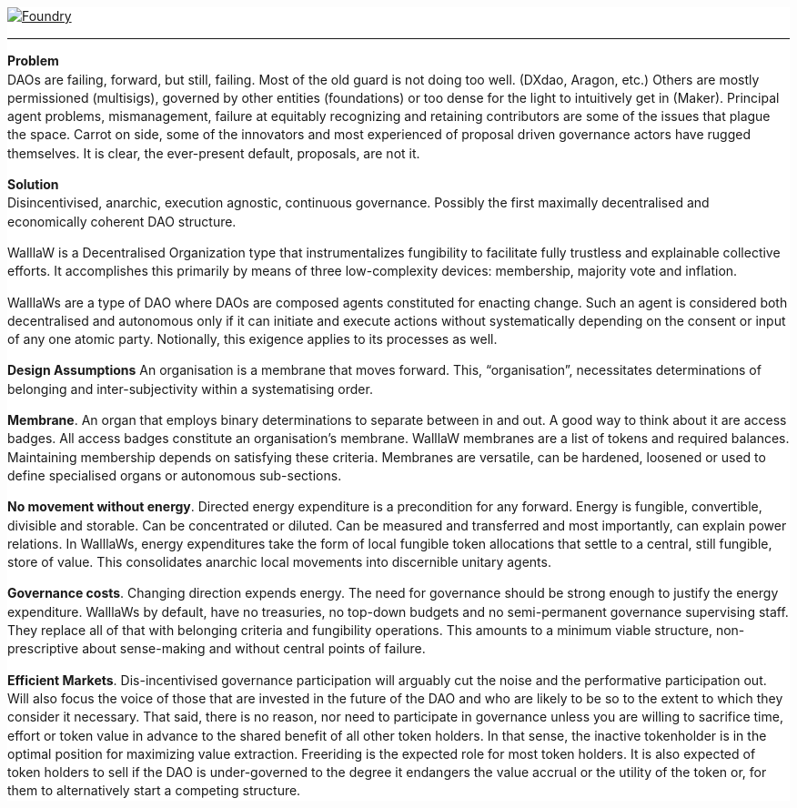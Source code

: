 [![Foundry][foundry-badge]][foundry]

[foundry]: https://getfoundry.sh/
[foundry-badge]: https://img.shields.io/badge/Built%20with-Foundry-FFDB1C.svg


______

<b>Problem</b> <br>
DAOs are failing, forward, but still, failing. Most of the old guard is not doing too well. (DXdao, Aragon, etc.) Others are mostly permissioned (multisigs), governed by other entities (foundations) or too dense for the light to intuitively get in (Maker). Principal agent problems, mismanagement, failure at equitably recognizing and retaining contributors are some of the issues that plague the space. Carrot on side, some of the innovators and most experienced of proposal driven governance actors have rugged themselves. It is clear, the ever-present default, proposals, are not it. <br>

<b>Solution</b> <br>
Disincentivised, anarchic, execution agnostic, continuous governance. Possibly the first maximally decentralised and economically coherent DAO structure.

WalllaW is a Decentralised Organization type that instrumentalizes fungibility to facilitate fully trustless and explainable collective efforts. It accomplishes this primarily by means of three low-complexity devices: membership, majority vote and inflation.

WalllaWs are a type of DAO where DAOs are composed agents constituted for enacting change. Such an agent is considered both decentralised and autonomous only if it can initiate and execute actions without systematically depending on the consent or input of any one atomic party. Notionally, this exigence applies to its processes as well.

<b>Design Assumptions</b>
An organisation is a membrane that moves forward. This, “organisation”, necessitates determinations of belonging and inter-subjectivity within a systematising order.

<b>Membrane</b>. An organ that employs binary determinations to separate between in and out. A good way to think about it are access badges. All access badges constitute an organisation’s membrane. WalllaW membranes are a list of tokens and required balances. Maintaining membership depends on satisfying these criteria. Membranes are versatile, can be hardened, loosened or used to define specialised organs or autonomous sub-sections.

<b>No movement without energy</b>. Directed energy expenditure is a precondition for any forward. Energy is fungible, convertible, divisible and storable. Can be concentrated or diluted. Can be measured and transferred and most importantly, can explain power relations. In WalllaWs, energy expenditures take the form of local fungible token allocations that settle to a central, still fungible, store of value. This consolidates anarchic local movements into discernible unitary agents.

<b>Governance costs</b>. Changing direction expends energy. The need for governance should be strong enough to justify the energy expenditure. WalllaWs by default, have no treasuries, no top-down budgets and no semi-permanent governance supervising staff. They replace all of that with belonging criteria and fungibility operations. This amounts to a minimum viable structure, non-prescriptive about sense-making and without central points of failure.

<b>Efficient Markets</b>. Dis-incentivised governance participation will arguably cut the noise and the performative participation out. Will also focus the voice of those that are invested in the future of the DAO and who are likely to be so to the extent to which they consider it necessary. That said, there is no reason, nor need to participate in governance unless you are willing to sacrifice time, effort or token value in advance to the shared benefit of all other token holders. In that sense, the inactive tokenholder is in the optimal position for maximizing value extraction. Freeriding is the expected role for most token holders. It is also expected of token holders to sell if the DAO is under-governed to the degree it endangers the value accrual or the utility of the token or, for them to alternatively start a competing structure.
